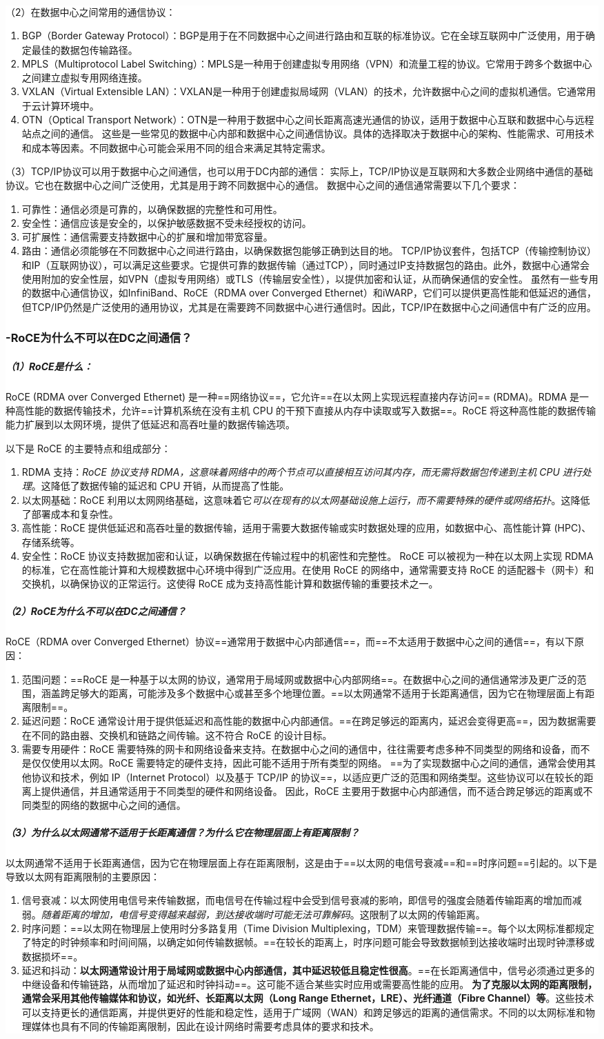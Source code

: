 （2）在数据中心之间常用的通信协议：
1. BGP（Border Gateway Protocol）：BGP是用于在不同数据中心之间进行路由和互联的标准协议。它在全球互联网中广泛使用，用于确定最佳的数据包传输路径。
2. MPLS（Multiprotocol Label Switching）：MPLS是一种用于创建虚拟专用网络（VPN）和流量工程的协议。它常用于跨多个数据中心之间建立虚拟专用网络连接。
3. VXLAN（Virtual Extensible LAN）：VXLAN是一种用于创建虚拟局域网（VLAN）的技术，允许数据中心之间的虚拟机通信。它通常用于云计算环境中。
4. OTN（Optical Transport Network）：OTN是一种用于数据中心之间长距离高速光通信的协议，适用于数据中心互联和数据中心与远程站点之间的通信。
这些是一些常见的数据中心内部和数据中心之间通信协议。具体的选择取决于数据中心的架构、性能需求、可用技术和成本等因素。不同数据中心可能会采用不同的组合来满足其特定需求。

（3）TCP/IP协议可以用于数据中心之间通信，也可以用于DC内部的通信：
实际上，TCP/IP协议是互联网和大多数企业网络中通信的基础协议。它也在数据中心之间广泛使用，尤其是用于跨不同数据中心的通信。
数据中心之间的通信通常需要以下几个要求：
1. 可靠性：通信必须是可靠的，以确保数据的完整性和可用性。
2. 安全性：通信应该是安全的，以保护敏感数据不受未经授权的访问。
3. 可扩展性：通信需要支持数据中心的扩展和增加带宽容量。
4. 路由：通信必须能够在不同数据中心之间进行路由，以确保数据包能够正确到达目的地。
TCP/IP协议套件，包括TCP（传输控制协议）和IP（互联网协议），可以满足这些要求。它提供可靠的数据传输（通过TCP），同时通过IP支持数据包的路由。此外，数据中心通常会使用附加的安全性层，如VPN（虚拟专用网络）或TLS（传输层安全性），以提供加密和认证，从而确保通信的安全性。
虽然有一些专用的数据中心通信协议，如InfiniBand、RoCE（RDMA over Converged Ethernet）和iWARP，它们可以提供更高性能和低延迟的通信，但TCP/IP仍然是广泛使用的通用协议，尤其是在需要跨不同数据中心进行通信时。因此，TCP/IP在数据中心之间通信中有广泛的应用。
### -RoCE为什么不可以在DC之间通信？
##### （1）RoCE是什么：
RoCE (RDMA over Converged Ethernet) 是一种==网络协议==，它允许==在以太网上实现远程直接内存访问== (RDMA)。RDMA 是一种高性能的数据传输技术，允许==计算机系统在没有主机 CPU 的干预下直接从内存中读取或写入数据==。RoCE 将这种高性能的数据传输能力扩展到以太网环境，提供了低延迟和高吞吐量的数据传输选项。

以下是 RoCE 的主要特点和组成部分：
1. RDMA 支持：*RoCE 协议支持 RDMA，这意味着网络中的两个节点可以直接相互访问其内存，而无需将数据包传递到主机 CPU 进行处理*。这降低了数据传输的延迟和 CPU 开销，从而提高了性能。
2. 以太网基础：RoCE 利用以太网网络基础，这意味着它*可以在现有的以太网基础设施上运行，而不需要特殊的硬件或网络拓扑*。这降低了部署成本和复杂性。
3. 高性能：RoCE 提供低延迟和高吞吐量的数据传输，适用于需要大数据传输或实时数据处理的应用，如数据中心、高性能计算 (HPC)、存储系统等。
4. 安全性：RoCE 协议支持数据加密和认证，以确保数据在传输过程中的机密性和完整性。
RoCE 可以被视为一种在以太网上实现 RDMA 的标准，它在高性能计算和大规模数据中心环境中得到广泛应用。在使用 RoCE 的网络中，通常需要支持 RoCE 的适配器卡（网卡）和交换机，以确保协议的正常运行。这使得 RoCE 成为支持高性能计算和数据传输的重要技术之一。
##### （2）RoCE为什么不可以在DC之间通信？
  RoCE（RDMA over Converged Ethernet）协议==通常用于数据中心内部通信==，而==不太适用于数据中心之间的通信==，有以下原因：
1. 范围问题：==RoCE 是一种基于以太网的协议，通常用于局域网或数据中心内部网络==。在数据中心之间的通信通常涉及更广泛的范围，涵盖跨足够大的距离，可能涉及多个数据中心或甚至多个地理位置。==以太网通常不适用于长距离通信，因为它在物理层面上有距离限制==。
2. 延迟问题：RoCE 通常设计用于提供低延迟和高性能的数据中心内部通信。==在跨足够远的距离内，延迟会变得更高==，因为数据需要在不同的路由器、交换机和链路之间传输。这不符合 RoCE 的设计目标。
3. 需要专用硬件：RoCE 需要特殊的网卡和网络设备来支持。在数据中心之间的通信中，往往需要考虑多种不同类型的网络和设备，而不是仅仅使用以太网。RoCE 需要特定的硬件支持，因此可能不适用于所有类型的网络。
==为了实现数据中心之间的通信，通常会使用其他协议和技术，例如 IP（Internet Protocol）以及基于 TCP/IP 的协议==，以适应更广泛的范围和网络类型。这些协议可以在较长的距离上提供通信，并且通常适用于不同类型的硬件和网络设备。
因此，RoCE 主要用于数据中心内部通信，而不适合跨足够远的距离或不同类型的网络的数据中心之间的通信。
##### （3）为什么以太网通常不适用于长距离通信？为什么它在物理层面上有距离限制？
以太网通常不适用于长距离通信，因为它在物理层面上存在距离限制，这是由于==以太网的电信号衰减==和==时序问题==引起的。以下是导致以太网有距离限制的主要原因：
1. 信号衰减：以太网使用电信号来传输数据，而电信号在传输过程中会受到信号衰减的影响，即信号的强度会随着传输距离的增加而减弱。*随着距离的增加，电信号变得越来越弱，到达接收端时可能无法可靠解码*。这限制了以太网的传输距离。
2. 时序问题：==以太网在物理层上使用时分多路复用（Time Division Multiplexing，TDM）来管理数据传输==。每个以太网标准都规定了特定的时钟频率和时间间隔，以确定如何传输数据帧。==在较长的距离上，时序问题可能会导致数据帧到达接收端时出现时钟漂移或数据损坏==。
3. 延迟和抖动：**以太网通常设计用于局域网或数据中心内部通信，其中延迟较低且稳定性很高**。==在长距离通信中，信号必须通过更多的中继设备和传输链路，从而增加了延迟和时钟抖动==。这可能不适合某些实时应用或需要高性能的应用。
**为了克服以太网的距离限制，通常会采用其他传输媒体和协议，如光纤、长距离以太网（Long Range Ethernet，LRE）、光纤通道（Fibre Channel）等**。这些技术可以支持更长的通信距离，并提供更好的性能和稳定性，适用于广域网（WAN）和跨足够远的距离的通信需求。不同的以太网标准和物理媒体也具有不同的传输距离限制，因此在设计网络时需要考虑具体的要求和技术。
